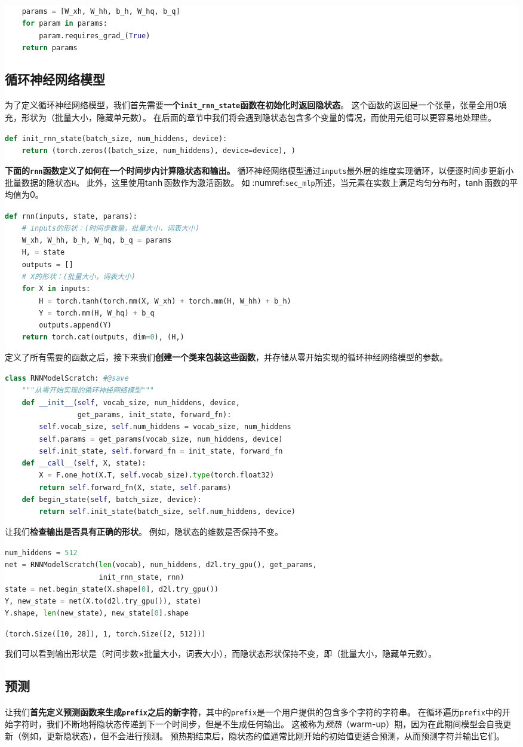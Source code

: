 ```python
    params = [W_xh, W_hh, b_h, W_hq, b_q]
    for param in params:
        param.requires_grad_(True)
    return params
```
## 循环神经网络模型
为了定义循环神经网络模型，我们首先需要**一个`init_rnn_state`函数在初始化时返回隐状态**。
这个函数的返回是一个张量，张量全用0填充，形状为（批量大小，隐藏单元数）。
在后面的章节中我们将会遇到隐状态包含多个变量的情况，而使用元组可以更容易地处理些。
```python
def init_rnn_state(batch_size, num_hiddens, device):
    return (torch.zeros((batch_size, num_hiddens), device=device), )
```
**下面的`rnn`函数定义了如何在一个时间步内计算隐状态和输出。**
循环神经网络模型通过`inputs`最外层的维度实现循环，以便逐时间步更新小批量数据的隐状态`H`。
此外，这里使用$\tanh$函数作为激活函数。
如 :numref:`sec_mlp`所述，当元素在实数上满足均匀分布时，$\tanh$函数的平均值为0。
```python
def rnn(inputs, state, params):
    # inputs的形状：(时间步数量，批量大小，词表大小)
    W_xh, W_hh, b_h, W_hq, b_q = params
    H, = state
    outputs = []
    # X的形状：(批量大小，词表大小)
    for X in inputs:
        H = torch.tanh(torch.mm(X, W_xh) + torch.mm(H, W_hh) + b_h)
        Y = torch.mm(H, W_hq) + b_q
        outputs.append(Y)
    return torch.cat(outputs, dim=0), (H,)
```
定义了所有需要的函数之后，接下来我们**创建一个类来包装这些函数**，并存储从零开始实现的循环神经网络模型的参数。
```python
class RNNModelScratch: #@save
    """从零开始实现的循环神经网络模型"""
    def __init__(self, vocab_size, num_hiddens, device,
                 get_params, init_state, forward_fn):
        self.vocab_size, self.num_hiddens = vocab_size, num_hiddens
        self.params = get_params(vocab_size, num_hiddens, device)
        self.init_state, self.forward_fn = init_state, forward_fn
    def __call__(self, X, state):
        X = F.one_hot(X.T, self.vocab_size).type(torch.float32)
        return self.forward_fn(X, state, self.params)
    def begin_state(self, batch_size, device):
        return self.init_state(batch_size, self.num_hiddens, device)
```
让我们**检查输出是否具有正确的形状**。
例如，隐状态的维数是否保持不变。
```python
num_hiddens = 512
net = RNNModelScratch(len(vocab), num_hiddens, d2l.try_gpu(), get_params,
                      init_rnn_state, rnn)
state = net.begin_state(X.shape[0], d2l.try_gpu())
Y, new_state = net(X.to(d2l.try_gpu()), state)
Y.shape, len(new_state), new_state[0].shape
```
    (torch.Size([10, 28]), 1, torch.Size([2, 512]))
我们可以看到输出形状是（时间步数$\times$批量大小，词表大小），而隐状态形状保持不变，即（批量大小，隐藏单元数）。
## 预测
让我们**首先定义预测函数来生成`prefix`之后的新字符**，其中的`prefix`是一个用户提供的包含多个字符的字符串。
在循环遍历`prefix`中的开始字符时，我们不断地将隐状态传递到下一个时间步，但是不生成任何输出。
这被称为*预热*（warm-up）期，因为在此期间模型会自我更新（例如，更新隐状态），但不会进行预测。
预热期结束后，隐状态的值通常比刚开始的初始值更适合预测，从而预测字符并输出它们。
```python
```